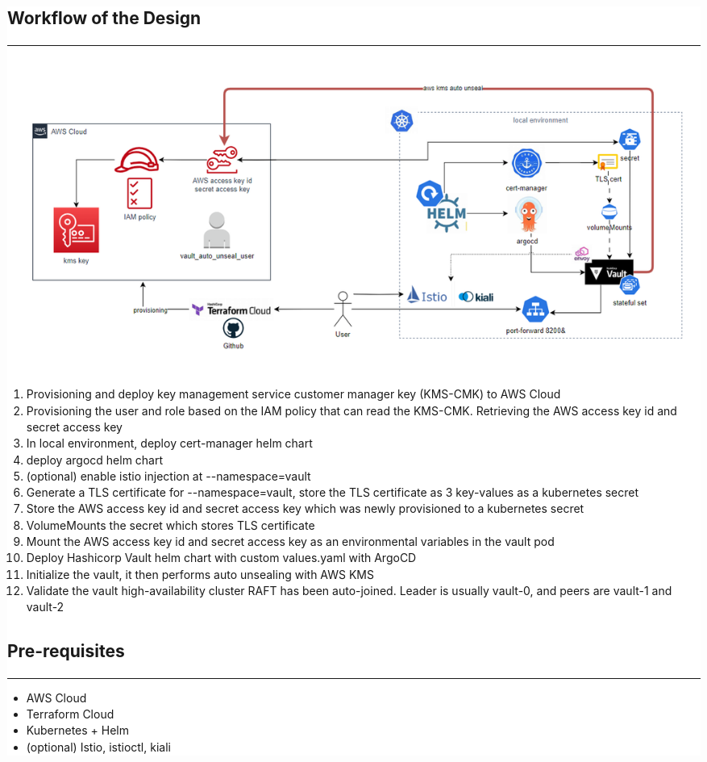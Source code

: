 
## Workflow of the Design
---

![Screenshot](screenshots/20230830085440.png)



1. Provisioning and deploy key management service customer manager key (KMS-CMK) to AWS Cloud
2. Provisioning the user and role based on the IAM policy that can read the KMS-CMK. Retrieving the AWS access key id and secret access key
3. In local environment, deploy cert-manager helm chart
4. deploy argocd helm chart
5. (optional) enable istio injection at --namespace=vault
6. Generate a TLS certificate for --namespace=vault, store the TLS certificate as 3 key-values as a kubernetes secret
7. Store the AWS access key id and secret access key which was newly provisioned to a kubernetes secret
8. VolumeMounts the secret which stores TLS certificate
9. Mount the AWS access key id and secret access key as an environmental variables in the vault pod
10. Deploy Hashicorp Vault helm chart with custom values.yaml with ArgoCD
11. Initialize the vault, it then performs auto unsealing with AWS KMS
12. Validate the vault high-availability cluster RAFT has been auto-joined. Leader is usually vault-0, and peers are vault-1 and vault-2


## Pre-requisites
---
- AWS Cloud
- Terraform Cloud
- Kubernetes + Helm
- (optional) Istio, istioctl, kiali

